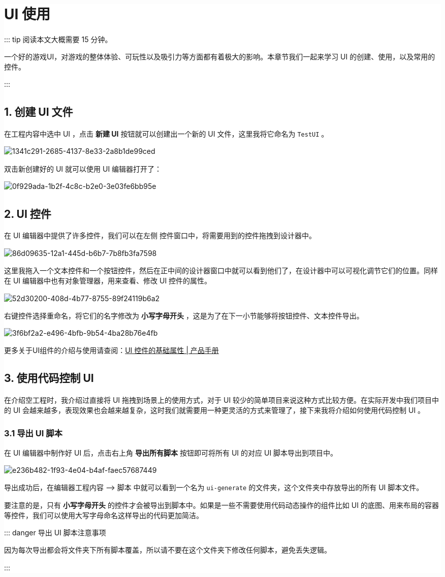 # UI 使用

::: tip 阅读本文大概需要 15 分钟。

一个好的游戏UI，对游戏的整体体验、可玩性以及吸引力等方面都有着极大的影响。本章节我们一起来学习 UI 的创建、使用，以及常用的控件。

:::

## 1. 创建 UI 文件

在工程内容中选中 UI ，点击 **新建 UI** 按钮就可以创建出一个新的 UI 文件，这里我将它命名为 `TestUI` 。

![1341c291-2685-4137-8e33-2a8b1de99ced](https://arkimg.ark.online/1341c291-2685-4137-8e33-2a8b1de99ced.webp)

双击新创建好的 UI 就可以使用 UI 编辑器打开了：

![0f929ada-1b2f-4c8c-b2e0-3e03fe6bb95e](https://arkimg.ark.online/0f929ada-1b2f-4c8c-b2e0-3e03fe6bb95e.webp)

## 2. UI 控件

在 UI 编辑器中提供了许多控件，我们可以在左侧 控件窗口中，将需要用到的控件拖拽到设计器中。

![86d09635-12a1-445d-b6b7-7b8fb3fa7598](https://arkimg.ark.online/86d09635-12a1-445d-b6b7-7b8fb3fa7598.webp)

这里我拖入一个文本控件和一个按钮控件，然后在正中间的设计器窗口中就可以看到他们了，在设计器中可以可视化调节它们的位置。同样在 UI 编辑器中也有对象管理器，用来查看、修改 UI 控件的属性。

![52d30200-408d-4b77-8755-89f24119b6a2](https://arkimg.ark.online/52d30200-408d-4b77-8755-89f24119b6a2.webp)

右键控件选择重命名，将它们的名字修改为 **小写字母开头** ，这是为了在下一小节能够将按钮控件、文本控件导出。

![3f6bf2a2-e496-4bfb-9b54-4ba28b76e4fb](https://arkimg.ark.online/3f6bf2a2-e496-4bfb-9b54-4ba28b76e4fb.webp)

更多关于UI组件的介绍与使用请查阅：[UI 控件的基础属性 | 产品手册](https://docs.ark.online/UI/UIWidget-BaseProperties.html)

## 3. 使用代码控制 UI

在介绍空工程时，我介绍过直接将 UI 拖拽到场景上的使用方式，对于 UI 较少的简单项目来说这种方式比较方便。在实际开发中我们项目中的 UI 会越来越多，表现效果也会越来越复杂，这时我们就需要用一种更灵活的方式来管理了，接下来我将介绍如何使用代码控制 UI 。

### 3.1 导出 UI 脚本

在 UI 编辑器中制作好 UI 后，点击右上角 **导出所有脚本** 按钮即可将所有 UI 的对应 UI 脚本导出到项目中。

![e236b482-1f93-4e04-b4af-faec57687449](https://arkimg.ark.online/e236b482-1f93-4e04-b4af-faec57687449.webp)

导出成功后，在编辑器工程内容 --> 脚本 中就可以看到一个名为 `ui-generate` 的文件夹，这个文件夹中存放导出的所有 UI 脚本文件。

要注意的是，只有 **小写字母开头** 的控件才会被导出到脚本中。如果是一些不需要使用代码动态操作的组件比如 UI 的底图、用来布局的容器等控件，我们可以使用大写字母命名这样导出的代码更加简洁。

::: danger 导出 UI 脚本注意事项

因为每次导出都会将文件夹下所有脚本覆盖，所以请不要在这个文件夹下修改任何脚本，避免丢失逻辑。

:::
